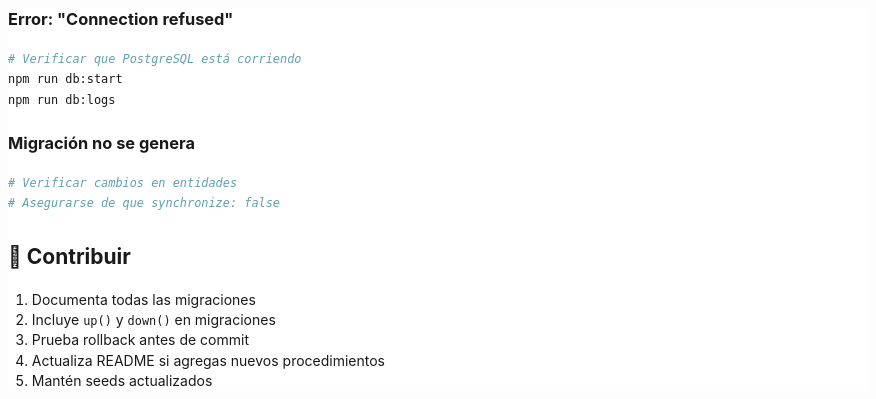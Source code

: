 ### Error: "Connection refused"

```bash
# Verificar que PostgreSQL está corriendo
npm run db:start
npm run db:logs
```

### Migración no se genera

```bash
# Verificar cambios en entidades
# Asegurarse de que synchronize: false
```

## 🤝 Contribuir

1. Documenta todas las migraciones
2. Incluye `up()` y `down()` en migraciones
3. Prueba rollback antes de commit
4. Actualiza README si agregas nuevos procedimientos
5. Mantén seeds actualizados
